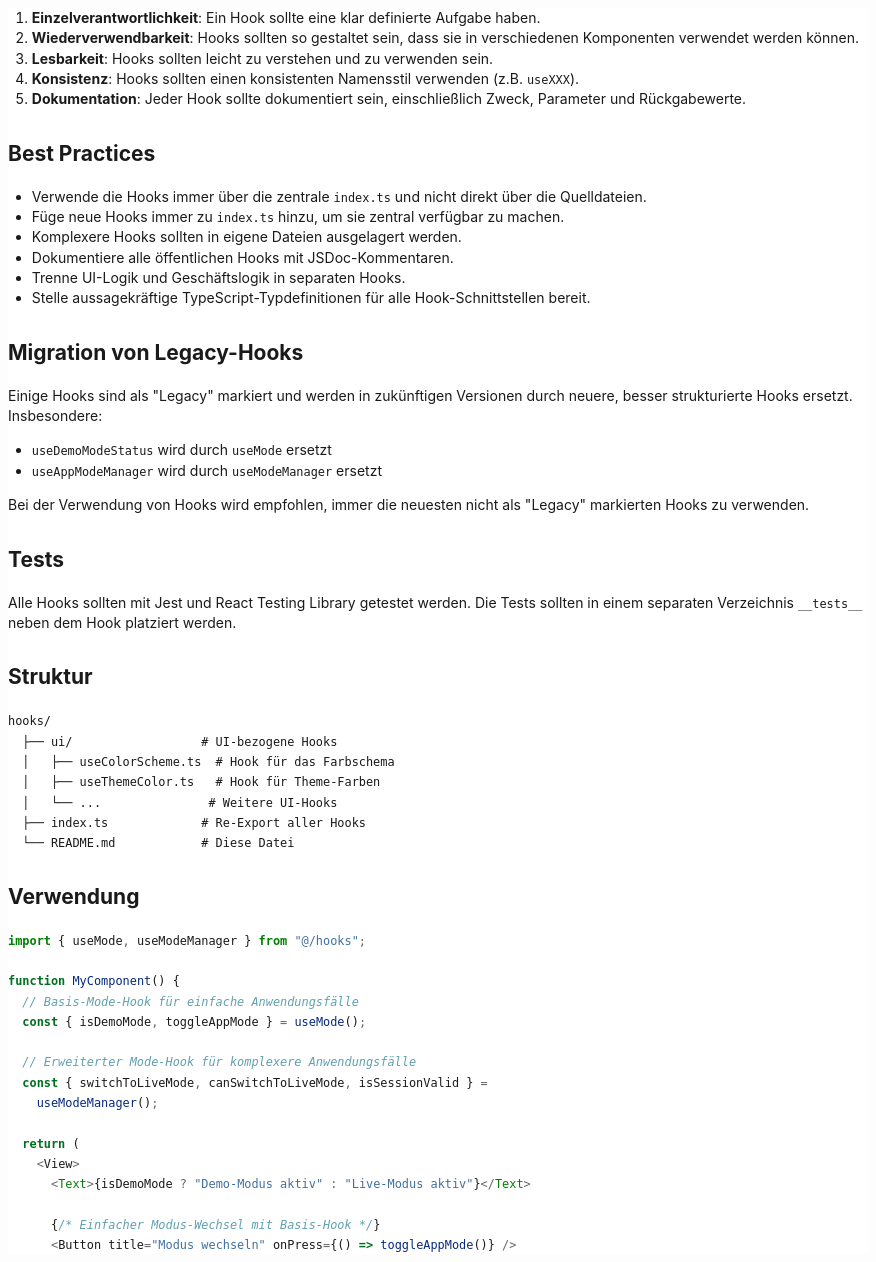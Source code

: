 1. **Einzelverantwortlichkeit**: Ein Hook sollte eine klar definierte Aufgabe haben.
2. **Wiederverwendbarkeit**: Hooks sollten so gestaltet sein, dass sie in verschiedenen Komponenten verwendet werden können.
3. **Lesbarkeit**: Hooks sollten leicht zu verstehen und zu verwenden sein.
4. **Konsistenz**: Hooks sollten einen konsistenten Namensstil verwenden (z.B. `useXXX`).
5. **Dokumentation**: Jeder Hook sollte dokumentiert sein, einschließlich Zweck, Parameter und Rückgabewerte.

## Best Practices

- Verwende die Hooks immer über die zentrale `index.ts` und nicht direkt über die Quelldateien.
- Füge neue Hooks immer zu `index.ts` hinzu, um sie zentral verfügbar zu machen.
- Komplexere Hooks sollten in eigene Dateien ausgelagert werden.
- Dokumentiere alle öffentlichen Hooks mit JSDoc-Kommentaren.
- Trenne UI-Logik und Geschäftslogik in separaten Hooks.
- Stelle aussagekräftige TypeScript-Typdefinitionen für alle Hook-Schnittstellen bereit.

## Migration von Legacy-Hooks

Einige Hooks sind als "Legacy" markiert und werden in zukünftigen Versionen durch neuere, besser strukturierte Hooks ersetzt. Insbesondere:

- `useDemoModeStatus` wird durch `useMode` ersetzt
- `useAppModeManager` wird durch `useModeManager` ersetzt

Bei der Verwendung von Hooks wird empfohlen, immer die neuesten nicht als "Legacy" markierten Hooks zu verwenden.

## Tests

Alle Hooks sollten mit Jest und React Testing Library getestet werden. Die Tests sollten in einem separaten Verzeichnis `__tests__` neben dem Hook platziert werden.

## Struktur

```
hooks/
  ├── ui/                  # UI-bezogene Hooks
  │   ├── useColorScheme.ts  # Hook für das Farbschema
  │   ├── useThemeColor.ts   # Hook für Theme-Farben
  │   └── ...               # Weitere UI-Hooks
  ├── index.ts             # Re-Export aller Hooks
  └── README.md            # Diese Datei
```

## Verwendung

```typescript
import { useMode, useModeManager } from "@/hooks";

function MyComponent() {
  // Basis-Mode-Hook für einfache Anwendungsfälle
  const { isDemoMode, toggleAppMode } = useMode();

  // Erweiterter Mode-Hook für komplexere Anwendungsfälle
  const { switchToLiveMode, canSwitchToLiveMode, isSessionValid } =
    useModeManager();

  return (
    <View>
      <Text>{isDemoMode ? "Demo-Modus aktiv" : "Live-Modus aktiv"}</Text>

      {/* Einfacher Modus-Wechsel mit Basis-Hook */}
      <Button title="Modus wechseln" onPress={() => toggleAppMode()} />
```